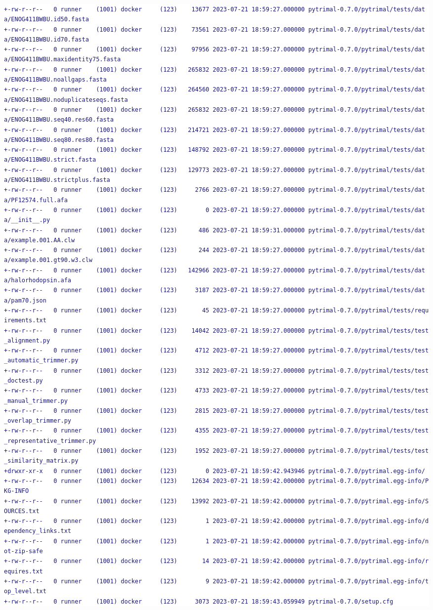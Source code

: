 ```diff
+-rw-r--r--   0 runner    (1001) docker     (123)    13677 2023-07-21 18:59:27.000000 pytrimal-0.7.0/pytrimal/tests/data/ENOG411BWBU.id50.fasta
+-rw-r--r--   0 runner    (1001) docker     (123)    73561 2023-07-21 18:59:27.000000 pytrimal-0.7.0/pytrimal/tests/data/ENOG411BWBU.id70.fasta
+-rw-r--r--   0 runner    (1001) docker     (123)    97956 2023-07-21 18:59:27.000000 pytrimal-0.7.0/pytrimal/tests/data/ENOG411BWBU.maxidentity75.fasta
+-rw-r--r--   0 runner    (1001) docker     (123)   265832 2023-07-21 18:59:27.000000 pytrimal-0.7.0/pytrimal/tests/data/ENOG411BWBU.noallgaps.fasta
+-rw-r--r--   0 runner    (1001) docker     (123)   264560 2023-07-21 18:59:27.000000 pytrimal-0.7.0/pytrimal/tests/data/ENOG411BWBU.noduplicateseqs.fasta
+-rw-r--r--   0 runner    (1001) docker     (123)   265832 2023-07-21 18:59:27.000000 pytrimal-0.7.0/pytrimal/tests/data/ENOG411BWBU.seq40.res60.fasta
+-rw-r--r--   0 runner    (1001) docker     (123)   214721 2023-07-21 18:59:27.000000 pytrimal-0.7.0/pytrimal/tests/data/ENOG411BWBU.seq80.res80.fasta
+-rw-r--r--   0 runner    (1001) docker     (123)   148792 2023-07-21 18:59:27.000000 pytrimal-0.7.0/pytrimal/tests/data/ENOG411BWBU.strict.fasta
+-rw-r--r--   0 runner    (1001) docker     (123)   129773 2023-07-21 18:59:27.000000 pytrimal-0.7.0/pytrimal/tests/data/ENOG411BWBU.strictplus.fasta
+-rw-r--r--   0 runner    (1001) docker     (123)     2766 2023-07-21 18:59:27.000000 pytrimal-0.7.0/pytrimal/tests/data/PF12574.full.afa
+-rw-r--r--   0 runner    (1001) docker     (123)        0 2023-07-21 18:59:27.000000 pytrimal-0.7.0/pytrimal/tests/data/__init__.py
+-rw-r--r--   0 runner    (1001) docker     (123)      486 2023-07-21 18:59:31.000000 pytrimal-0.7.0/pytrimal/tests/data/example.001.AA.clw
+-rw-r--r--   0 runner    (1001) docker     (123)      244 2023-07-21 18:59:27.000000 pytrimal-0.7.0/pytrimal/tests/data/example.001.gt90.w3.clw
+-rw-r--r--   0 runner    (1001) docker     (123)   142966 2023-07-21 18:59:27.000000 pytrimal-0.7.0/pytrimal/tests/data/halorhodopsin.afa
+-rw-r--r--   0 runner    (1001) docker     (123)     3187 2023-07-21 18:59:27.000000 pytrimal-0.7.0/pytrimal/tests/data/pam70.json
+-rw-r--r--   0 runner    (1001) docker     (123)       45 2023-07-21 18:59:27.000000 pytrimal-0.7.0/pytrimal/tests/requirements.txt
+-rw-r--r--   0 runner    (1001) docker     (123)    14042 2023-07-21 18:59:27.000000 pytrimal-0.7.0/pytrimal/tests/test_alignment.py
+-rw-r--r--   0 runner    (1001) docker     (123)     4712 2023-07-21 18:59:27.000000 pytrimal-0.7.0/pytrimal/tests/test_automatic_trimmer.py
+-rw-r--r--   0 runner    (1001) docker     (123)     3312 2023-07-21 18:59:27.000000 pytrimal-0.7.0/pytrimal/tests/test_doctest.py
+-rw-r--r--   0 runner    (1001) docker     (123)     4733 2023-07-21 18:59:27.000000 pytrimal-0.7.0/pytrimal/tests/test_manual_trimmer.py
+-rw-r--r--   0 runner    (1001) docker     (123)     2815 2023-07-21 18:59:27.000000 pytrimal-0.7.0/pytrimal/tests/test_overlap_trimmer.py
+-rw-r--r--   0 runner    (1001) docker     (123)     4355 2023-07-21 18:59:27.000000 pytrimal-0.7.0/pytrimal/tests/test_representative_trimmer.py
+-rw-r--r--   0 runner    (1001) docker     (123)     1952 2023-07-21 18:59:27.000000 pytrimal-0.7.0/pytrimal/tests/test_similarity_matrix.py
+drwxr-xr-x   0 runner    (1001) docker     (123)        0 2023-07-21 18:59:42.943946 pytrimal-0.7.0/pytrimal.egg-info/
+-rw-r--r--   0 runner    (1001) docker     (123)    12634 2023-07-21 18:59:42.000000 pytrimal-0.7.0/pytrimal.egg-info/PKG-INFO
+-rw-r--r--   0 runner    (1001) docker     (123)    13992 2023-07-21 18:59:42.000000 pytrimal-0.7.0/pytrimal.egg-info/SOURCES.txt
+-rw-r--r--   0 runner    (1001) docker     (123)        1 2023-07-21 18:59:42.000000 pytrimal-0.7.0/pytrimal.egg-info/dependency_links.txt
+-rw-r--r--   0 runner    (1001) docker     (123)        1 2023-07-21 18:59:42.000000 pytrimal-0.7.0/pytrimal.egg-info/not-zip-safe
+-rw-r--r--   0 runner    (1001) docker     (123)       14 2023-07-21 18:59:42.000000 pytrimal-0.7.0/pytrimal.egg-info/requires.txt
+-rw-r--r--   0 runner    (1001) docker     (123)        9 2023-07-21 18:59:42.000000 pytrimal-0.7.0/pytrimal.egg-info/top_level.txt
+-rw-r--r--   0 runner    (1001) docker     (123)     3073 2023-07-21 18:59:43.059949 pytrimal-0.7.0/setup.cfg
```